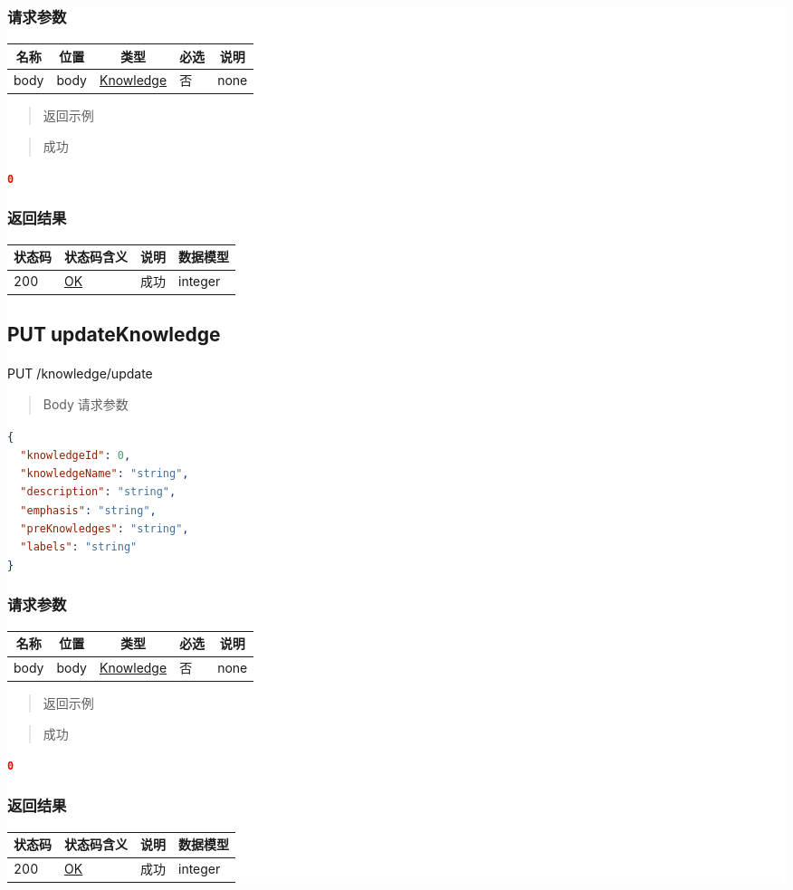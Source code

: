 ### 请求参数

|名称|位置|类型|必选|说明|
|---|---|---|---|---|
|body|body|[Knowledge](#schemaknowledge)| 否 |none|

> 返回示例

> 成功

```json
0
```

### 返回结果

|状态码|状态码含义|说明|数据模型|
|---|---|---|---|
|200|[OK](https://tools.ietf.org/html/rfc7231#section-6.3.1)|成功|integer|

## PUT updateKnowledge

PUT /knowledge/update

> Body 请求参数

```json
{
  "knowledgeId": 0,
  "knowledgeName": "string",
  "description": "string",
  "emphasis": "string",
  "preKnowledges": "string",
  "labels": "string"
}
```

### 请求参数

|名称|位置|类型|必选|说明|
|---|---|---|---|---|
|body|body|[Knowledge](#schemaknowledge)| 否 |none|

> 返回示例

> 成功

```json
0
```

### 返回结果

|状态码|状态码含义|说明|数据模型|
|---|---|---|---|
|200|[OK](https://tools.ietf.org/html/rfc7231#section-6.3.1)|成功|integer|
